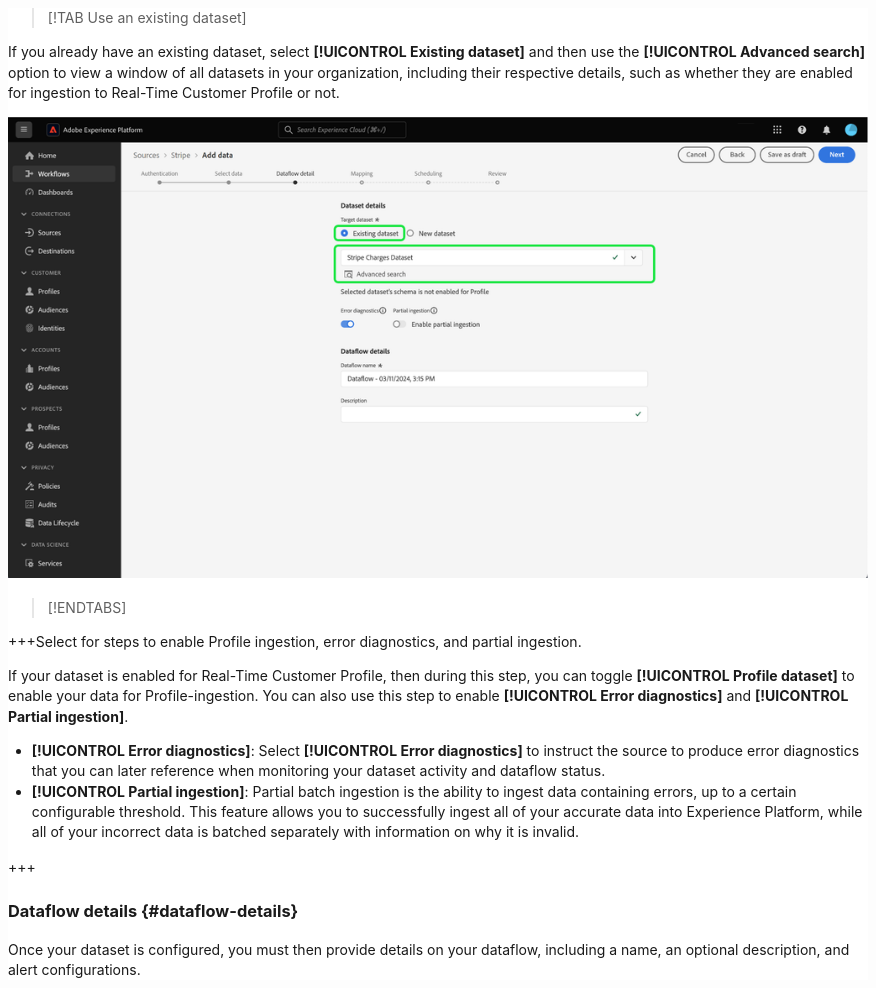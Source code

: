 >[!TAB Use an existing dataset]

If you already have an existing dataset, select **[!UICONTROL Existing dataset]** and then use the **[!UICONTROL Advanced search]** option to view a window of all datasets in your organization, including their respective details, such as whether they are enabled for ingestion to Real-Time Customer Profile or not.

![The existing dataset selection interface.](../../../../images/tutorials/create/stripe/existing-dataset.png)

>[!ENDTABS]

+++Select for steps to enable Profile ingestion, error diagnostics, and partial ingestion.

If your dataset is enabled for Real-Time Customer Profile, then during this step, you can toggle **[!UICONTROL Profile dataset]** to enable your data for Profile-ingestion. You can also use this step to enable **[!UICONTROL Error diagnostics]** and **[!UICONTROL Partial ingestion]**.

* **[!UICONTROL Error diagnostics]**: Select **[!UICONTROL Error diagnostics]** to instruct the source to produce error diagnostics that you can later reference when monitoring your dataset activity and dataflow status.
* **[!UICONTROL Partial ingestion]**: Partial batch ingestion is the ability to ingest data containing errors, up to a certain configurable threshold. This feature allows you to successfully ingest all of your accurate data into Experience Platform, while all of your incorrect data is batched separately with information on why it is invalid.

+++

### Dataflow details {#dataflow-details}

Once your dataset is configured, you must then provide details on your dataflow, including a name, an optional description, and alert configurations.
